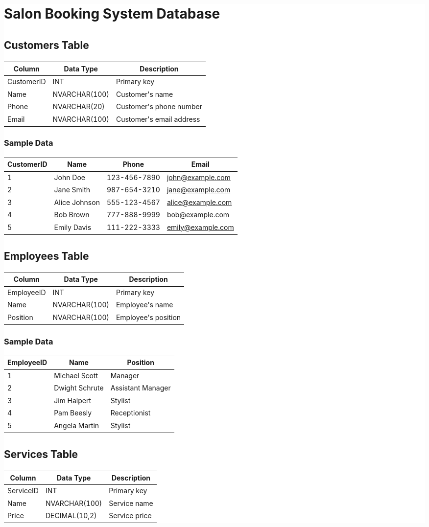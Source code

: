 # Salon Booking System Database

## Customers Table
| Column       | Data Type     | Description              |
|--------------|---------------|--------------------------|
| CustomerID   | INT           | Primary key              |
| Name         | NVARCHAR(100) | Customer's name          |
| Phone        | NVARCHAR(20)  | Customer's phone number  |
| Email        | NVARCHAR(100) | Customer's email address |

### Sample Data
| CustomerID | Name           | Phone         | Email                |
|------------|----------------|---------------|----------------------|
| 1          | John Doe       | 123-456-7890  | john@example.com     |
| 2          | Jane Smith     | 987-654-3210  | jane@example.com     |
| 3          | Alice Johnson  | 555-123-4567  | alice@example.com    |
| 4          | Bob Brown      | 777-888-9999  | bob@example.com      |
| 5          | Emily Davis    | 111-222-3333  | emily@example.com    |

## Employees Table
| Column       | Data Type     | Description              |
|--------------|---------------|--------------------------|
| EmployeeID   | INT           | Primary key              |
| Name         | NVARCHAR(100) | Employee's name          |
| Position     | NVARCHAR(100) | Employee's position      |

### Sample Data
| EmployeeID | Name           | Position           |
|------------|----------------|--------------------|
| 1          | Michael Scott  | Manager            |
| 2          | Dwight Schrute | Assistant Manager  |
| 3          | Jim Halpert    | Stylist            |
| 4          | Pam Beesly     | Receptionist       |
| 5          | Angela Martin  | Stylist            |

## Services Table
| Column       | Data Type     | Description              |
|--------------|---------------|--------------------------|
| ServiceID    | INT           | Primary key              |
| Name         | NVARCHAR(100) | Service name             |
| Price        | DECIMAL(10,2) | Service price            |
